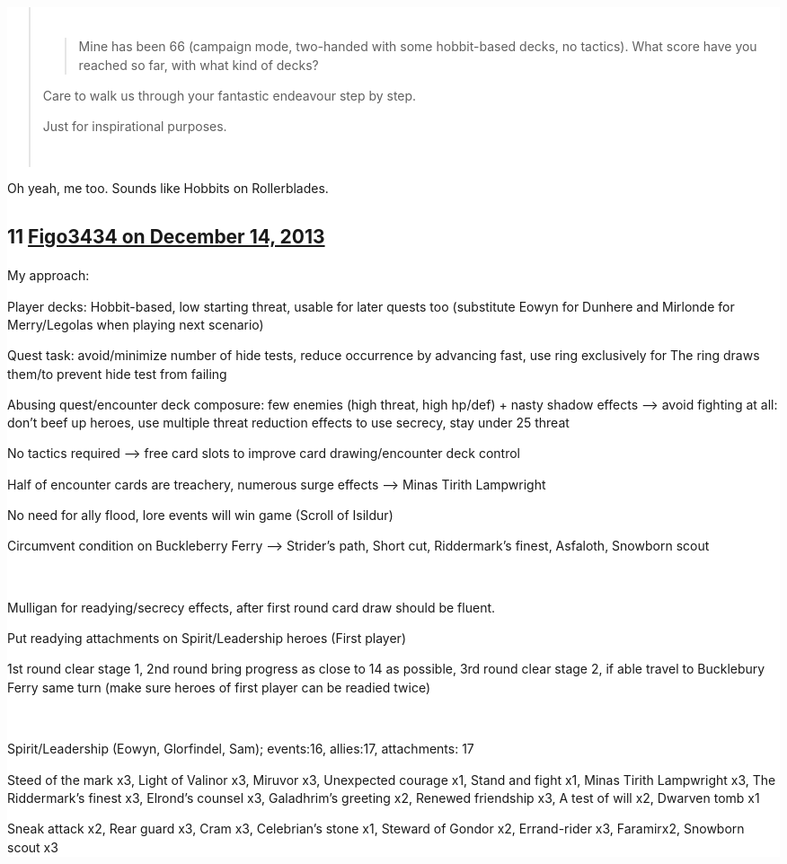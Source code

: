 >  
> 
> > Mine has been 66 (campaign mode, two-handed with some hobbit-based decks, no tactics). What score have you reached so far, with what kind of decks?
> 
> Care to walk us through your fantastic endeavour step by step.
> 
> Just for inspirational purposes.
> 
>  

Oh yeah, me too. Sounds like Hobbits on Rollerblades.

## 11 [Figo3434 on December 14, 2013](https://community.fantasyflightgames.com/topic/94971-whats-your-best-score-for-br-shadow-of-the-past-so-far/?do=findComment&comment=930867)

My approach:

Player decks: Hobbit-based, low starting threat, usable for later quests too (substitute Eowyn for Dunhere and Mirlonde for Merry/Legolas when playing next scenario)

Quest task: avoid/minimize number of hide tests, reduce occurrence by advancing fast, use ring exclusively for The ring draws them/to prevent hide test from failing

Abusing quest/encounter deck composure: few enemies (high threat, high hp/def) + nasty shadow effects --> avoid fighting at all: don’t beef up heroes, use multiple threat reduction effects to use secrecy, stay under 25 threat

No tactics required --> free card slots to improve card drawing/encounter deck control

Half of encounter cards are treachery, numerous surge effects --> Minas Tirith Lampwright

No need for ally flood, lore events will win game (Scroll of Isildur)

Circumvent condition on Buckleberry Ferry --> Strider’s path, Short cut, Riddermark’s finest, Asfaloth, Snowborn scout

 

Mulligan for readying/secrecy effects, after first round card draw should be fluent.

Put readying attachments on Spirit/Leadership heroes (First player)

1st round clear stage 1, 2nd round bring progress as close to 14 as possible, 3rd round clear stage 2, if able travel to Bucklebury Ferry same turn (make sure heroes of first player can be readied twice)

 

Spirit/Leadership (Eowyn, Glorfindel, Sam); events:16, allies:17, attachments: 17

Steed of the mark x3, Light of Valinor x3, Miruvor x3, Unexpected courage x1, Stand and fight x1, Minas Tirith Lampwright x3, The Riddermark’s finest x3, Elrond’s counsel x3, Galadhrim’s greeting x2, Renewed friendship x3, A test of will x2, Dwarven tomb x1

Sneak attack x2, Rear guard x3, Cram x3, Celebrian’s stone x1, Steward of Gondor x2, Errand-rider x3, Faramirx2, Snowborn scout x3

